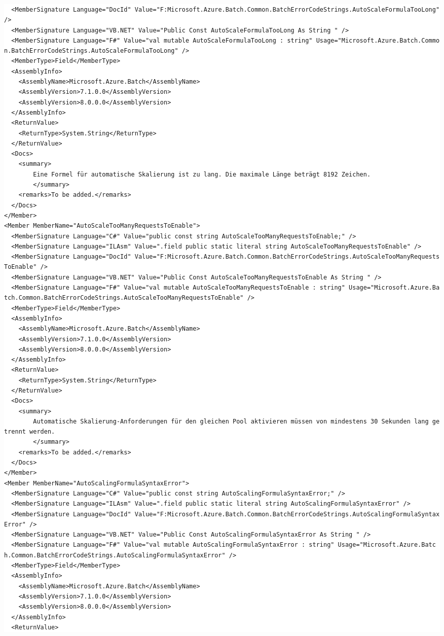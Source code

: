       <MemberSignature Language="DocId" Value="F:Microsoft.Azure.Batch.Common.BatchErrorCodeStrings.AutoScaleFormulaTooLong" />
      <MemberSignature Language="VB.NET" Value="Public Const AutoScaleFormulaTooLong As String " />
      <MemberSignature Language="F#" Value="val mutable AutoScaleFormulaTooLong : string" Usage="Microsoft.Azure.Batch.Common.BatchErrorCodeStrings.AutoScaleFormulaTooLong" />
      <MemberType>Field</MemberType>
      <AssemblyInfo>
        <AssemblyName>Microsoft.Azure.Batch</AssemblyName>
        <AssemblyVersion>7.1.0.0</AssemblyVersion>
        <AssemblyVersion>8.0.0.0</AssemblyVersion>
      </AssemblyInfo>
      <ReturnValue>
        <ReturnType>System.String</ReturnType>
      </ReturnValue>
      <Docs>
        <summary>
            Eine Formel für automatische Skalierung ist zu lang. Die maximale Länge beträgt 8192 Zeichen.
            </summary>
        <remarks>To be added.</remarks>
      </Docs>
    </Member>
    <Member MemberName="AutoScaleTooManyRequestsToEnable">
      <MemberSignature Language="C#" Value="public const string AutoScaleTooManyRequestsToEnable;" />
      <MemberSignature Language="ILAsm" Value=".field public static literal string AutoScaleTooManyRequestsToEnable" />
      <MemberSignature Language="DocId" Value="F:Microsoft.Azure.Batch.Common.BatchErrorCodeStrings.AutoScaleTooManyRequestsToEnable" />
      <MemberSignature Language="VB.NET" Value="Public Const AutoScaleTooManyRequestsToEnable As String " />
      <MemberSignature Language="F#" Value="val mutable AutoScaleTooManyRequestsToEnable : string" Usage="Microsoft.Azure.Batch.Common.BatchErrorCodeStrings.AutoScaleTooManyRequestsToEnable" />
      <MemberType>Field</MemberType>
      <AssemblyInfo>
        <AssemblyName>Microsoft.Azure.Batch</AssemblyName>
        <AssemblyVersion>7.1.0.0</AssemblyVersion>
        <AssemblyVersion>8.0.0.0</AssemblyVersion>
      </AssemblyInfo>
      <ReturnValue>
        <ReturnType>System.String</ReturnType>
      </ReturnValue>
      <Docs>
        <summary>
            Automatische Skalierung-Anforderungen für den gleichen Pool aktivieren müssen von mindestens 30 Sekunden lang getrennt werden. 
            </summary>
        <remarks>To be added.</remarks>
      </Docs>
    </Member>
    <Member MemberName="AutoScalingFormulaSyntaxError">
      <MemberSignature Language="C#" Value="public const string AutoScalingFormulaSyntaxError;" />
      <MemberSignature Language="ILAsm" Value=".field public static literal string AutoScalingFormulaSyntaxError" />
      <MemberSignature Language="DocId" Value="F:Microsoft.Azure.Batch.Common.BatchErrorCodeStrings.AutoScalingFormulaSyntaxError" />
      <MemberSignature Language="VB.NET" Value="Public Const AutoScalingFormulaSyntaxError As String " />
      <MemberSignature Language="F#" Value="val mutable AutoScalingFormulaSyntaxError : string" Usage="Microsoft.Azure.Batch.Common.BatchErrorCodeStrings.AutoScalingFormulaSyntaxError" />
      <MemberType>Field</MemberType>
      <AssemblyInfo>
        <AssemblyName>Microsoft.Azure.Batch</AssemblyName>
        <AssemblyVersion>7.1.0.0</AssemblyVersion>
        <AssemblyVersion>8.0.0.0</AssemblyVersion>
      </AssemblyInfo>
      <ReturnValue>